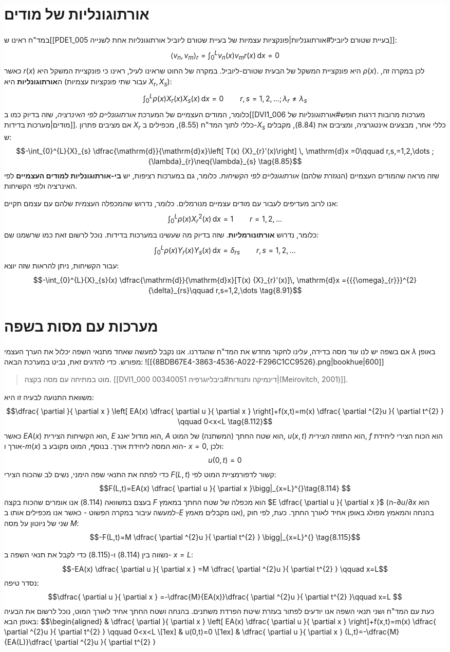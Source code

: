 # אורתוגונליות של מודים
במד"ח ראינו ש[[PDE1_005 בעיית שטורם ליוביל#אורתוגנליות|פונקציות עצמיות של בעיית שטורם ליוביל אורתוגונליות אחת לשנייה]]:
$$\langle {v}_{n},{v}_{m} \rangle _{r}=\int_{0}^{L}   {v}_{n}(x){v}_{m}r(x) \, \mathrm{d}x =0$$
כאשר $r(x)$ היא פונקציית המשקל של הבעית שטורם-ליוביל. במקרה של החוט שראינו לעיל, ראינו כי פונקציית המשקל היא $\rho(x)$. לכן
במקרה זה, ה**אורתוגונליות** היא (עבור שתי פונקציות עצמיות ${X}_{r},\,{X}_{s}$):
$$\int_{0}^{L} \rho(x){X}_{r}(x){X}_{s}(x) \, \mathrm{d}x =0 \qquad r,s=1,2,\dots ; {\lambda}_{r}\neq{\lambda}_{s}\tag{8.84}$$
כלומר, המודים העצמיים של המערכת *אורתוגונליים לפי האינרציה*, שזה בדיוק כמו ב[[DVI1_006 מערכות מרובות דרגות חופש#אורתוגונליות של מודים|מערכות בדידות]]. אם מציבים פתרון ${X}_{r}$ כללי לתוך המד"ח $(\text{8.55})$, מכפילים ב-${X}_{s}$ כללי אחר, מבצעים אינטגרציה, ומציבים את $(\text{8.84})$, מקבלים ש:
$$-\int_{0}^{L}{X}_{s} \dfrac{\mathrm{d}}{\mathrm{d}x}\left[ T(x) {X}_{r}'(x)\right] \, \mathrm{d}x =0\qquad r,s,=1,2,\dots ; {\lambda}_{r}\neq{\lambda}_{s} \tag{8.85}$$
שזה מראה שהמודים העצמיים (הנגזרת שלהם) *אורתוגונליים לפי הקשיחות*.
כלומר, גם במערכות רציפות, יש **בי-אורתוגונליות למודים העצמיים** לפי האינרציה ולפי הקשיחות.

אנו לרוב מעדיפים לעבור עם מודים עצמיים מנורמלים. כלומר, נדרוש שהמכפלה העצמית שלהם עם עצמם תקיים:
$$\int_{0}^{L} \rho(x){{{X}_{r}}}^{2}(x) \, \mathrm{d}x =1\qquad r=1,2,\dots \tag{8.87}$$
כלומר, נדרוש **אורתונורמליות**. שזה בדיוק מה שעשינו במערכות בדידות. נוכל לרשום זאת כמו שרשמנו שם:
$$\int_{0}^{L} \rho(x){Y}_{r}(x){Y}_{s}(x) \, \mathrm{d}x={\delta}_{rs}\qquad r,s=1,2,\dots \tag{8.90} $$
עבור הקשיחות, ניתן להראות שזה יוצא:
$$-\int_{0}^{L}{X}_{s}(x) \dfrac{\mathrm{d}}{\mathrm{d}x}[T(x) {X}_{r}'(x)]\, \mathrm{d}x ={{{\omega}_{r}}}^{2}{\delta}_{rs}\qquad r,s=1,2,\dots \tag{8.91}$$

# מערכות עם מסות בשפה
אם בשפה יש לנו עוד מסה בדידה, עלינו לחקור מחדש את המד"ח שהגדרנו. אנו נקבל למעשה שאחד מתנאי השפה יכלול את הערך העצמי $\lambda$ באופן מפורש. כדי להדגים זאת, נביט במערכת הבאה:
![[{8BDB67E4-3863-4536-A022-F296C1CC9526}.png|bookhue|600]]
>מוט במתיחה עם מסה בקצה. [[DVI1_000 00340051 דינמיקה ותנודות#ביבליוגרפיה|(Meirovitch, 2001)]].


משוואת התנועה לבעיה זו היא:
$$\dfrac{ \partial  }{ \partial x } \left[ EA(x) \dfrac{ \partial u }{ \partial x }  \right]+f(x,t)=m(x) \dfrac{ \partial ^{2}u }{ \partial t^{2} } \qquad 0<x<L \tag{8.112}$$
כאשר $EA(x)$ הוא הקשיחות הצירית, $E$ הוא מודול יאנג, $A$ הוא שטח החתך (המשתנה) של המוט, $u(x,t)$ הוא התזוזה *הצירית*, $f$ הוא הכוח הצירי ליחידת אורך ו-$m(x)$ הוא המסה ליחידת אורך.  בנוסף, המוט מקובע ב- $x=0$, ולכן:
$$u(0,t)=0 \tag{8.113}$$
כדי לפתח את התנאי שפה הימני, נשים לב שהכוח הצירי $F(L,t)$ קשור לדפורמציית המוט לפי:
$$F(L,t)=EA(x) \dfrac{ \partial u }{ \partial x }\bigg|_{x=L}^{}\tag{8.114} $$
בעצם במשוואה $(\text{8.114})$ אנו אומרים שהכוח בקצה $F$ הוא מכפלה של שטח החתך במאמץ $E \dfrac{ \partial u }{ \partial x }$ (ה-$\partial u/\partial x$ הוא למעשה עיבור במקרה הפשוט - כאשר אנו מכפילים אותו ב-$E$ אנו מקבלים מאמץ), בהנחה והמאמץ מפולג באופן אחיד לאורך החתך. כעת, לפי חוק שני של ניוטון על מסה $M$:
$$-F(L,t)=M \dfrac{ \partial ^{2}u }{ \partial t^{2} } \bigg|_{x=L}^{} \tag{8.115}$$

נשווה בין $(\text{8.114})$ ו-$(\text{8.115})$ כדי לקבל את תנאי השפה ב- $x=L$:
$$-EA(x) \dfrac{ \partial u }{ \partial x } =M \dfrac{ \partial ^{2}u }{ \partial t^{2} } \qquad x=L$$
נסדר טיפה:
$$\dfrac{ \partial u }{ \partial x } =-\dfrac{M}{EA(x)}\dfrac{ \partial ^{2}u }{ \partial t^{2} }\qquad x=L $$
כעת עם המד"ח ושני תנאי השפה אנו יודעים לפתור בעזרת שיטת הפרדת משתנים. בהנחה ושטח החתך אחיד לאורך המוט, נוכל לרשום את הבעיה באופן הבא:
$$\begin{aligned}
 & \dfrac{ \partial  }{ \partial x } \left[ EA(x) \dfrac{ \partial u }{ \partial x }  \right]+f(x,t)=m(x) \dfrac{ \partial ^{2}u }{ \partial t^{2} } \qquad 0<x<L \\[1ex]
 & u(0,t)=0 \\[1ex]
 & \dfrac{ \partial u }{ \partial x } (L,t)=-\dfrac{M}{EA(L)}\dfrac{ \partial ^{2}u }{ \partial t^{2} } 